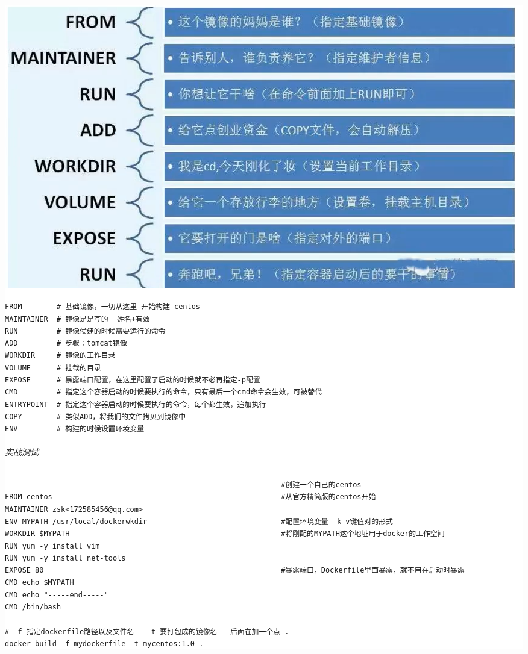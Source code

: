 ![image-20210207174347524](../image/Dockerfile.png)



```shell
FROM  		# 基础镜像，一切从这里 开始构建 centos
MAINTAINER 	# 镜像是是写的  姓名+有效
RUN 		# 镜像侯建的时候需要运行的命令
ADD			# 步骤：tomcat镜像
WORKDIR		# 镜像的工作目录
VOLUME		# 挂载的目录
EXPOSE		# 暴露端口配置，在这里配置了启动的时候就不必再指定-p配置
CMD			# 指定这个容器启动的时候要执行的命令，只有最后一个cmd命令会生效，可被替代
ENTRYPOINT	# 指定这个容器启动的时候要执行的命令，每个都生效，追加执行
COPY		# 类似ADD，将我们的文件拷贝到镜像中
ENV			# 构建的时候设置环境变量
```

###### 实战测试

```shell
 																#创建一个自己的centos  
FROM centos 													#从官方精简版的centos开始
MAINTAINER zsk<172585456@qq.com>
ENV MYPATH /usr/local/dockerwkdir 								#配置环境变量  k v键值对的形式
WORKDIR $MYPATH  												#将刚配的MYPATH这个地址用于docker的工作空间
RUN yum -y install vim
RUN yum -y install net-tools
EXPOSE 80 														#暴露端口，Dockerfile里面暴露，就不用在启动时暴露
CMD echo $MYPATH
CMD echo "-----end-----"
CMD /bin/bash

# -f 指定dockerfile路径以及文件名   -t 要打包成的镜像名   后面在加一个点 .
docker build -f mydockerfile -t mycentos:1.0 .
```
